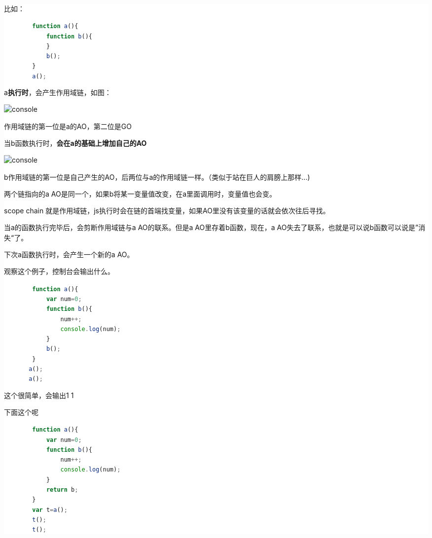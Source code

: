 比如：

```javascript
        function a(){
            function b(){
            }
            b();
        }
        a();
```

a**执行时**，会产生作用域链，如图：

![console](http://m.qpic.cn/psb?/V13oJHnV2YpCgI/.pim.4uywE1bIutKDeH.P9ve2f.5i4vnlONAIPFZzZI!/b/dDQBAAAAAAAA&bo=IQN*AQAAAAARF3w!&rf=viewer_4)

作用域链的第一位是a的AO，第二位是GO

当b函数执行时，**会在a的基础上增加自己的AO**

![console](http://m.qpic.cn/psb?/V13oJHnV2YpCgI/671eCRv6RhZqLIL9mykdP6K1s5nhs2sTOytpg*TQ1bY!/b/dDYBAAAAAAAA&bo=UQPhAQAAAAARF5I!&rf=viewer_4)

b作用域链的第一位是自己产生的AO，后两位与a的作用域链一样。（类似于站在巨人的肩膀上那样...)

两个链指向的a AO是同一个，如果b将某一变量值改变，在a里面调用时，变量值也会变。

scope chain 就是作用域链，js执行时会在链的首端找变量，如果AO里没有该变量的话就会依次往后寻找。

当a的函数执行完毕后，会剪断作用域链与a AO的联系。但是a AO里存着b函数，现在，a AO失去了联系，也就是可以说b函数可以说是”消失“了。

下次a函数执行时，会产生一个新的a AO。

观察这个例子，控制台会输出什么。

```javascript
        function a(){
            var num=0;
            function b(){
                num++;
                console.log(num);
            }
            b();
        }
       a();
       a();
```

这个很简单，会输出1 1

下面这个呢

```javascript
        function a(){
            var num=0;
            function b(){
                num++;
                console.log(num);
            }
            return b;
        }
        var t=a();
        t();
        t();
```

